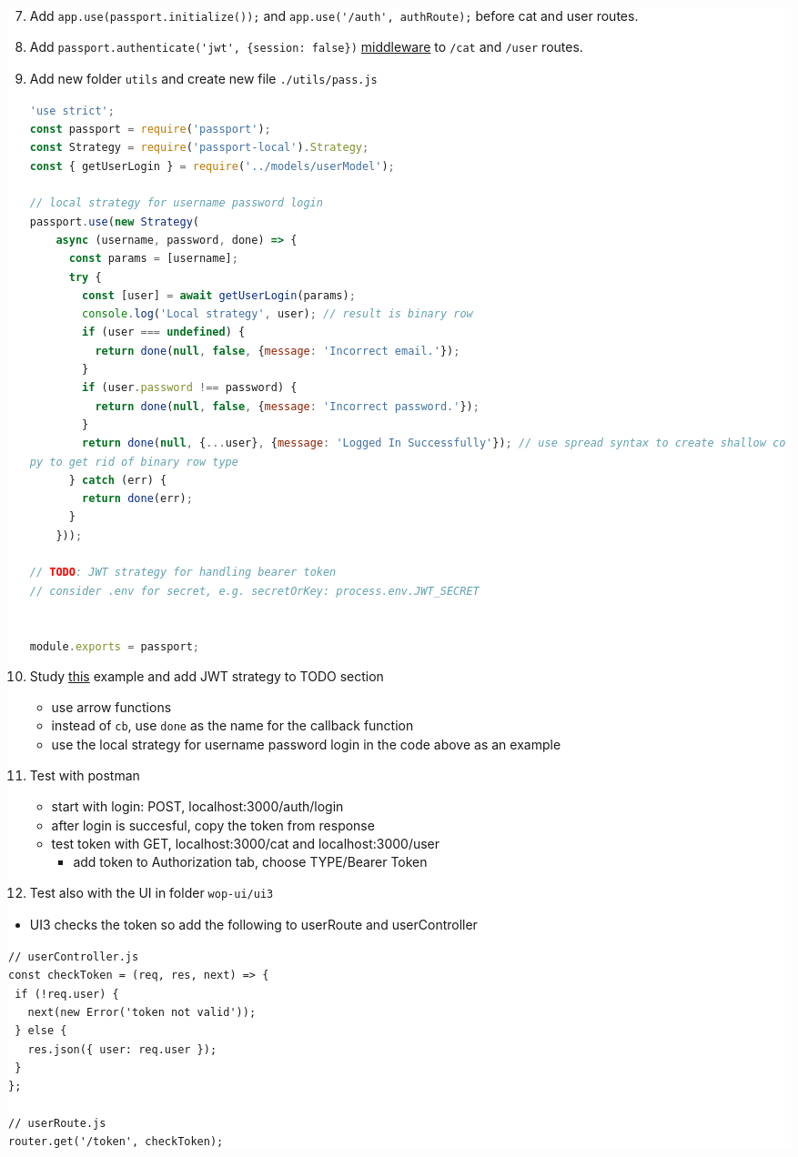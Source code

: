 7. Add `app.use(passport.initialize());` and `app.use('/auth', authRoute);` before cat and user routes.

7. Add `passport.authenticate('jwt', {session: false})` [middleware](https://medium.com/front-end-weekly/learn-using-jwt-with-passport-authentication-9761539c4314#dfa8) to `/cat` and `/user` routes.

8. Add new folder `utils` and create new file `./utils/pass.js`
   ```javascript
   'use strict';
   const passport = require('passport');
   const Strategy = require('passport-local').Strategy;
   const { getUserLogin } = require('../models/userModel');

   // local strategy for username password login
   passport.use(new Strategy(
       async (username, password, done) => {
         const params = [username];
         try {
           const [user] = await getUserLogin(params);
           console.log('Local strategy', user); // result is binary row
           if (user === undefined) {
             return done(null, false, {message: 'Incorrect email.'});
           }
           if (user.password !== password) {
             return done(null, false, {message: 'Incorrect password.'});
           }
           return done(null, {...user}, {message: 'Logged In Successfully'}); // use spread syntax to create shallow copy to get rid of binary row type
         } catch (err) {
           return done(err);
         }
       }));

   // TODO: JWT strategy for handling bearer token
   // consider .env for secret, e.g. secretOrKey: process.env.JWT_SECRET


   module.exports = passport;
   ```
9. Study [this](https://medium.com/front-end-weekly/learn-using-jwt-with-passport-authentication-9761539c4314#fcdf) example and add JWT strategy to TODO section
   * use arrow functions
   * instead of `cb`, use `done` as the name for the callback function
   * use the local strategy for username password login in the code above as an example

10. Test with postman
    * start with login: POST, localhost:3000/auth/login
    * after login is succesful, copy the token from response
    * test token with GET, localhost:3000/cat and localhost:3000/user
       * add token to Authorization tab, choose TYPE/Bearer Token

11. Test also with the UI in folder `wop-ui/ui3`
   * UI3 checks the token so add the following to userRoute and userController
   ```
   // userController.js
   const checkToken = (req, res, next) => {
    if (!req.user) {
      next(new Error('token not valid'));
    } else {
      res.json({ user: req.user });
    }
  };

   // userRoute.js
   router.get('/token', checkToken);
   ```